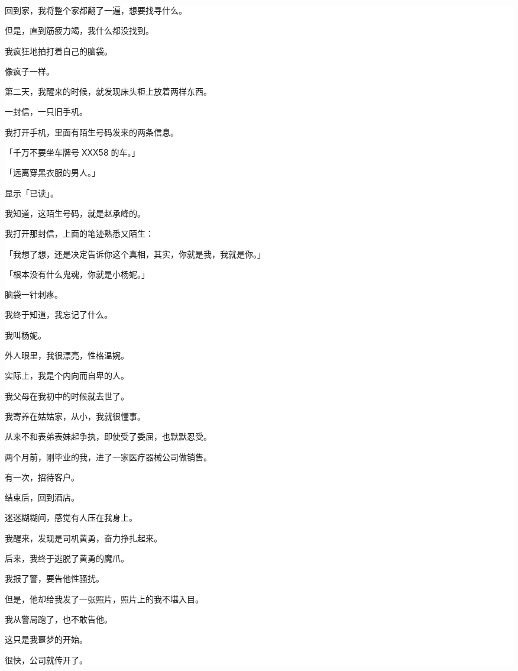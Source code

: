 回到家，我将整个家都翻了一遍，想要找寻什么。

但是，直到筋疲力竭，我什么都没找到。

我疯狂地拍打着自己的脑袋。

像疯子一样。

第二天，我醒来的时候，就发现床头柜上放着两样东西。

一封信，一只旧手机。

我打开手机，里面有陌生号码发来的两条信息。

「千万不要坐车牌号 XXX58 的车。」

「远离穿黑衣服的男人。」

显示「已读」。

我知道，这陌生号码，就是赵承峰的。

我打开那封信，上面的笔迹熟悉又陌生：

「我想了想，还是决定告诉你这个真相，其实，你就是我，我就是你。」

「根本没有什么鬼魂，你就是小杨妮。」

脑袋一针刺疼。

我终于知道，我忘记了什么。

我叫杨妮。

外人眼里，我很漂亮，性格温婉。

实际上，我是个内向而自卑的人。

我父母在我初中的时候就去世了。

我寄养在姑姑家，从小，我就很懂事。

从来不和表弟表妹起争执，即使受了委屈，也默默忍受。

两个月前，刚毕业的我，进了一家医疗器械公司做销售。

有一次，招待客户。

结束后，回到酒店。

迷迷糊糊间，感觉有人压在我身上。

我醒来，发现是司机黄勇，奋力挣扎起来。

后来，我终于逃脱了黄勇的魔爪。

我报了警，要告他性骚扰。

但是，他却给我发了一张照片，照片上的我不堪入目。

我从警局跑了，也不敢告他。

这只是我噩梦的开始。

很快，公司就传开了。

